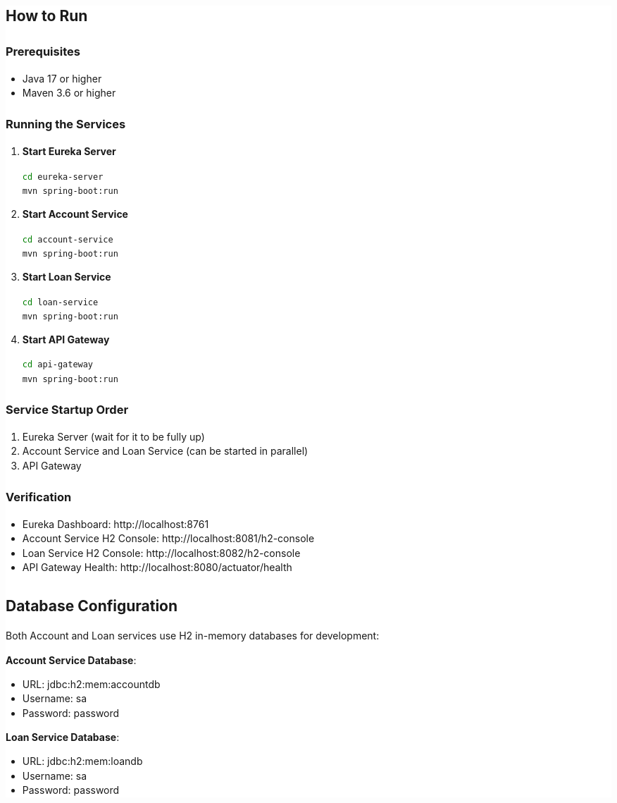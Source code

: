 ## How to Run

### Prerequisites
- Java 17 or higher
- Maven 3.6 or higher

### Running the Services

1. **Start Eureka Server**
   ```bash
   cd eureka-server
   mvn spring-boot:run
   ```

2. **Start Account Service**
   ```bash
   cd account-service
   mvn spring-boot:run
   ```

3. **Start Loan Service**
   ```bash
   cd loan-service
   mvn spring-boot:run
   ```

4. **Start API Gateway**
   ```bash
   cd api-gateway
   mvn spring-boot:run
   ```

### Service Startup Order
1. Eureka Server (wait for it to be fully up)
2. Account Service and Loan Service (can be started in parallel)
3. API Gateway

### Verification
- Eureka Dashboard: http://localhost:8761
- Account Service H2 Console: http://localhost:8081/h2-console
- Loan Service H2 Console: http://localhost:8082/h2-console
- API Gateway Health: http://localhost:8080/actuator/health

## Database Configuration

Both Account and Loan services use H2 in-memory databases for development:

**Account Service Database**:
- URL: jdbc:h2:mem:accountdb
- Username: sa
- Password: password

**Loan Service Database**:
- URL: jdbc:h2:mem:loandb
- Username: sa
- Password: password
